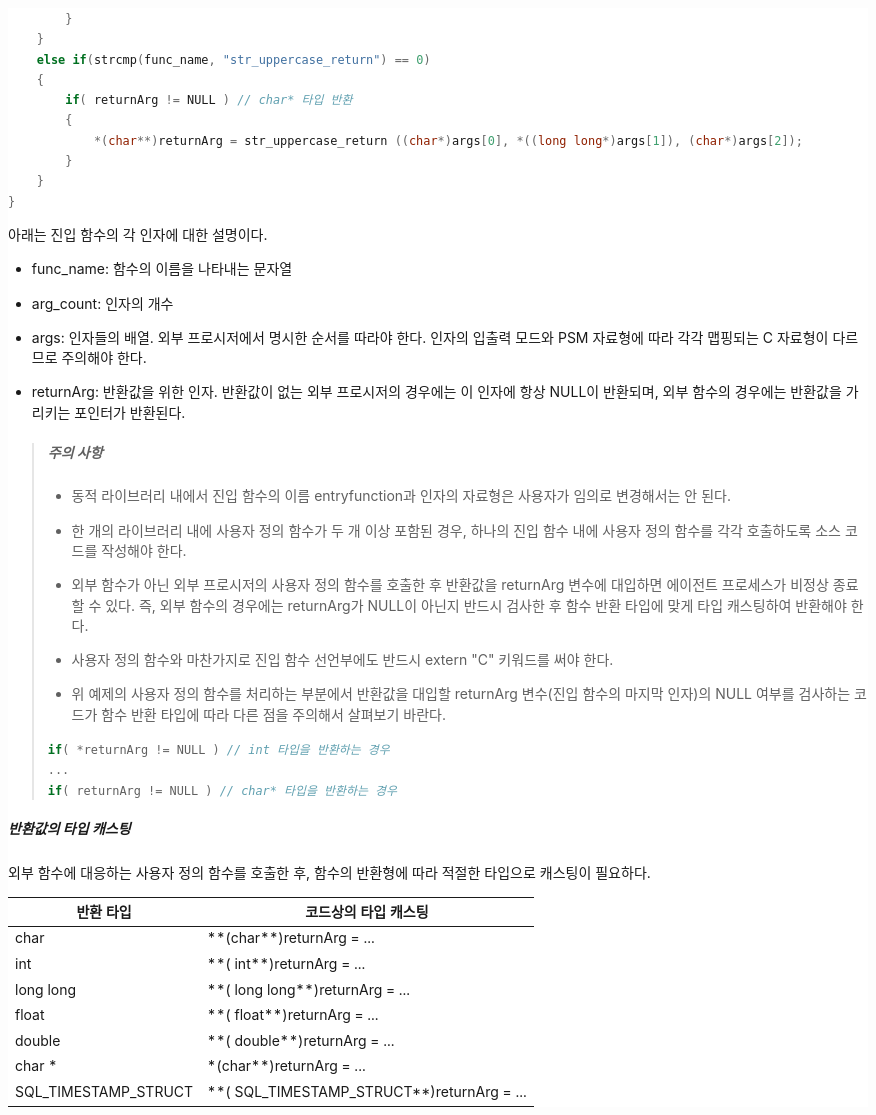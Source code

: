 ~~~~~~~~~~~~~~~~~~~~~~~~~~~~~~~~~~~~~~~~~~~~~~~~~~~~~~~~~~~~~~~~~~c++
        }
    } 
    else if(strcmp(func_name, "str_uppercase_return") == 0)
    {
        if( returnArg != NULL ) // char* 타입 반환
        {
            *(char**)returnArg = str_uppercase_return ((char*)args[0], *((long long*)args[1]), (char*)args[2]);
        }
    } 
}
~~~~~~~~~~~~~~~~~~~~~~~~~~~~~~~~~~~~~~~~~~~~~~~~~~~~~~~~~~~~~~~~~~
아래는 진입 함수의 각 인자에 대한 설명이다.

-   func_name: 함수의 이름을 나타내는 문자열

-   arg_count: 인자의 개수

-   args: 인자들의 배열. 외부 프로시저에서 명시한 순서를 따라야 한다. 인자의 입출력 모드와 PSM 자료형에 따라 각각 맵핑되는 C 자료형이 다르므로 주의해야 한다.
    
-   returnArg: 반환값을 위한 인자. 반환값이 없는 외부 프로시저의 경우에는 이 인자에 항상 NULL이 반환되며, 외부 함수의 경우에는 반환값을 가리키는 포인터가 반환된다.

> ##### 주의 사항
>
> -   동적 라이브러리 내에서 진입 함수의 이름 entryfunction과 인자의 자료형은 사용자가 임의로 변경해서는 안 된다.
>     
>-   한 개의 라이브러리 내에 사용자 정의 함수가 두 개 이상 포함된 경우, 하나의 진입 함수 내에 사용자 정의 함수를 각각 호출하도록 소스 코드를 작성해야 한다.
>     
> -   외부 함수가 아닌 외부 프로시저의 사용자 정의 함수를 호출한 후 반환값을 returnArg 변수에 대입하면 에이전트 프로세스가 비정상 종료할 수 있다. 즉, 외부 함수의 경우에는 returnArg가 NULL이 아닌지 반드시 검사한 후 함수 반환 타입에 맞게 타입 캐스팅하여 반환해야 한다.
>    
> -   사용자 정의 함수와 마찬가지로 진입 함수 선언부에도 반드시 extern "C" 키워드를 써야 한다.
>     
> -   위 예제의 사용자 정의 함수를 처리하는 부분에서 반환값을 대입할 returnArg 변수(진입 함수의 마지막 인자)의 NULL 여부를 검사하는 코드가 함수 반환 타입에 따라 다른 점을 주의해서 살펴보기 바란다.
> 
>```c++
> if( *returnArg != NULL ) // int 타입을 반환하는 경우
> ...
>if( returnArg != NULL ) // char* 타입을 반환하는 경우
> ```
> 

##### 반환값의 타입 캐스팅

외부 함수에 대응하는 사용자 정의 함수를 호출한 후, 함수의 반환형에 따라 적절한 타입으로 캐스팅이 필요하다.

| 반환 타입            | 코드상의 타입 캐스팅                           |
|----------------------|------------------------------------------------|
| char                 | \*\*(char\*\*)returnArg = ...                  |
| int                  | \*\*( int\*\*)returnArg = ...                  |
| long long            | \*\*( long long\*\*)returnArg = ...            |
| float                | \*\*( float\*\*)returnArg = ...                |
| double               | \*\*( double\*\*)returnArg = ...               |
| char \*              | \*(char\*\*)returnArg = ...                    |
| SQL_TIMESTAMP_STRUCT | \*\*( SQL_TIMESTAMP_STRUCT\*\*)returnArg = ... |
